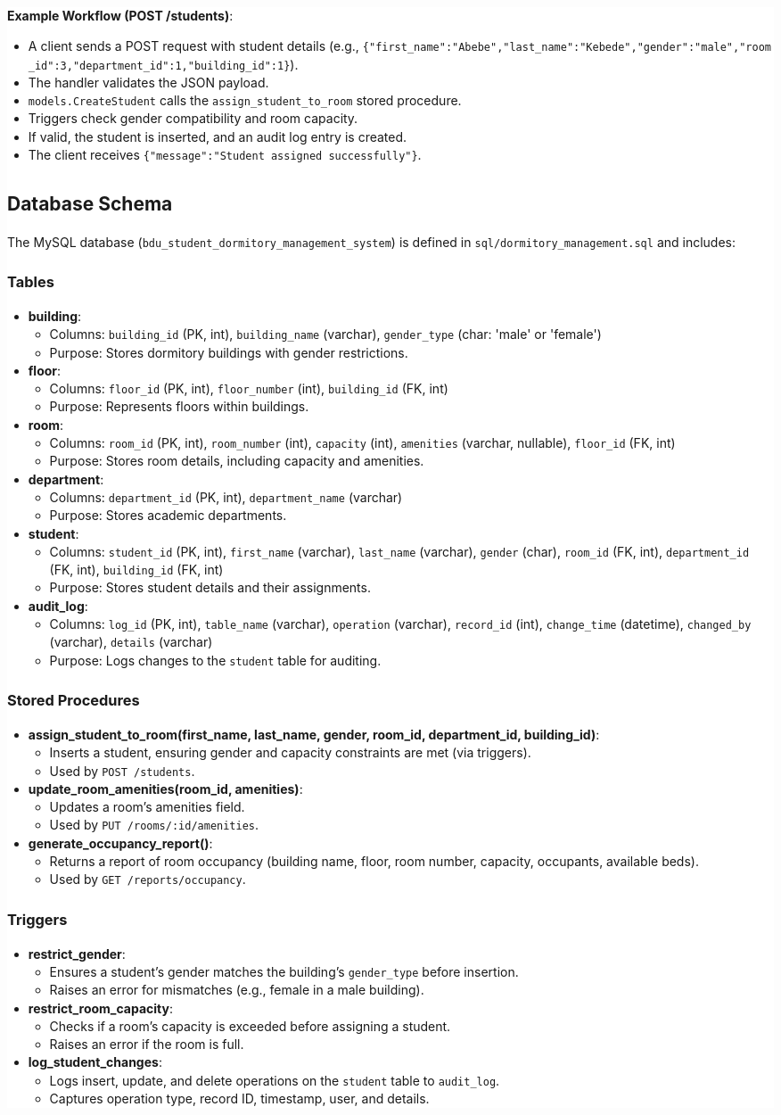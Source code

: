 **Example Workflow (POST /students)**:
- A client sends a POST request with student details (e.g., `{"first_name":"Abebe","last_name":"Kebede","gender":"male","room_id":3,"department_id":1,"building_id":1}`).
- The handler validates the JSON payload.
- `models.CreateStudent` calls the `assign_student_to_room` stored procedure.
- Triggers check gender compatibility and room capacity.
- If valid, the student is inserted, and an audit log entry is created.
- The client receives `{"message":"Student assigned successfully"}`.

## Database Schema
The MySQL database (`bdu_student_dormitory_management_system`) is defined in `sql/dormitory_management.sql` and includes:

### Tables
- **building**:
  - Columns: `building_id` (PK, int), `building_name` (varchar), `gender_type` (char: 'male' or 'female')
  - Purpose: Stores dormitory buildings with gender restrictions.
- **floor**:
  - Columns: `floor_id` (PK, int), `floor_number` (int), `building_id` (FK, int)
  - Purpose: Represents floors within buildings.
- **room**:
  - Columns: `room_id` (PK, int), `room_number` (int), `capacity` (int), `amenities` (varchar, nullable), `floor_id` (FK, int)
  - Purpose: Stores room details, including capacity and amenities.
- **department**:
  - Columns: `department_id` (PK, int), `department_name` (varchar)
  - Purpose: Stores academic departments.
- **student**:
  - Columns: `student_id` (PK, int), `first_name` (varchar), `last_name` (varchar), `gender` (char), `room_id` (FK, int), `department_id` (FK, int), `building_id` (FK, int)
  - Purpose: Stores student details and their assignments.
- **audit_log**:
  - Columns: `log_id` (PK, int), `table_name` (varchar), `operation` (varchar), `record_id` (int), `change_time` (datetime), `changed_by` (varchar), `details` (varchar)
  - Purpose: Logs changes to the `student` table for auditing.

### Stored Procedures
- **assign_student_to_room(first_name, last_name, gender, room_id, department_id, building_id)**:
  - Inserts a student, ensuring gender and capacity constraints are met (via triggers).
  - Used by `POST /students`.
- **update_room_amenities(room_id, amenities)**:
  - Updates a room’s amenities field.
  - Used by `PUT /rooms/:id/amenities`.
- **generate_occupancy_report()**:
  - Returns a report of room occupancy (building name, floor, room number, capacity, occupants, available beds).
  - Used by `GET /reports/occupancy`.

### Triggers
- **restrict_gender**:
  - Ensures a student’s gender matches the building’s `gender_type` before insertion.
  - Raises an error for mismatches (e.g., female in a male building).
- **restrict_room_capacity**:
  - Checks if a room’s capacity is exceeded before assigning a student.
  - Raises an error if the room is full.
- **log_student_changes**:
  - Logs insert, update, and delete operations on the `student` table to `audit_log`.
  - Captures operation type, record ID, timestamp, user, and details.
